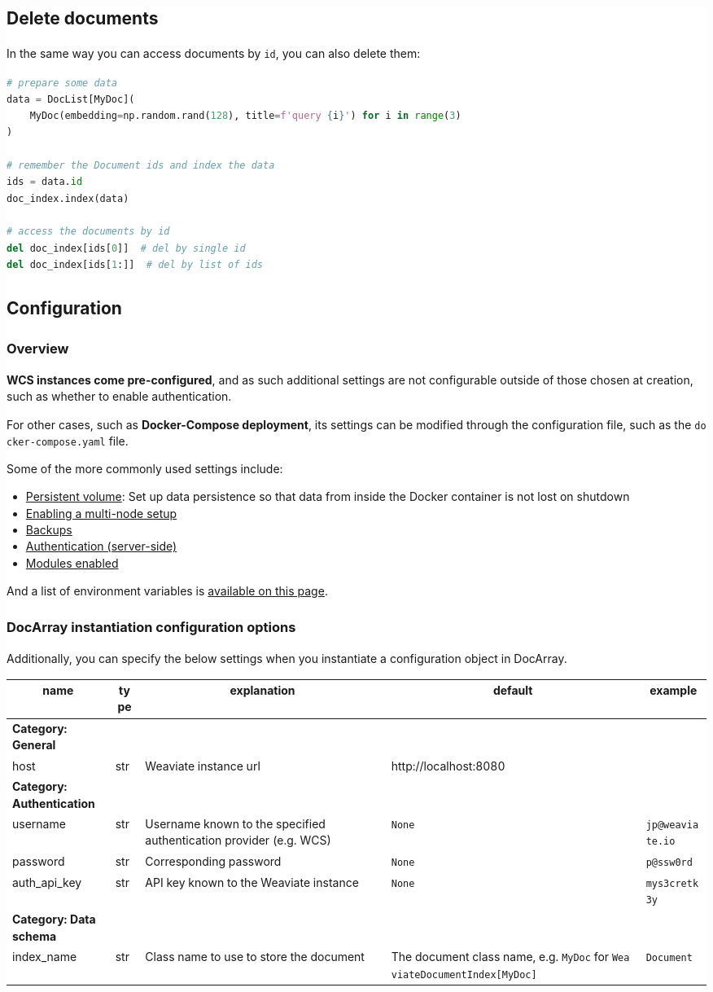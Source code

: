 
## Delete documents

In the same way you can access documents by `id`, you can also delete them:

```python
# prepare some data
data = DocList[MyDoc](
    MyDoc(embedding=np.random.rand(128), title=f'query {i}') for i in range(3)
)

# remember the Document ids and index the data
ids = data.id
doc_index.index(data)

# access the documents by id
del doc_index[ids[0]]  # del by single id
del doc_index[ids[1:]]  # del by list of ids
```

## Configuration

### Overview

**WCS instances come pre-configured**, and as such additional settings are not configurable outside of those chosen at creation, such as whether to enable authentication.

For other cases, such as **Docker-Compose deployment**, its settings can be modified through the configuration file, such as the `docker-compose.yaml` file. 

Some of the more commonly used settings include:

- [Persistent volume](https://weaviate.io/developers/weaviate/installation/docker-compose#persistent-volume): Set up data persistence so that data from inside the Docker container is not lost on shutdown
- [Enabling a multi-node setup](https://weaviate.io/developers/weaviate/installation/docker-compose#multi-node-setup)
- [Backups](https://weaviate.io/developers/weaviate/configuration/backups)
- [Authentication (server-side)](https://weaviate.io/developers/weaviate/configuration/authentication)
- [Modules enabled](https://weaviate.io/developers/weaviate/configuration/modules#enable-modules)

And a list of environment variables is [available on this page](https://weaviate.io/developers/weaviate/config-refs/env-vars).

### DocArray instantiation configuration options

Additionally, you can specify the below settings when you instantiate a configuration object in DocArray.

| name | type | explanation | default                                                                | example |
| ---- | ---- | ----------- |------------------------------------------------------------------------| ------- |
| **Category: General** |
| host | str | Weaviate instance url | http://localhost:8080                                                  |
| **Category: Authentication** |
| username | str | Username known to the specified authentication provider (e.g. WCS) | `None`                                                                   | `jp@weaviate.io` |
| password | str | Corresponding password | `None`                                                                   | `p@ssw0rd` |
| auth_api_key | str | API key known to the Weaviate instance | `None`                                                                   | `mys3cretk3y` | 
| **Category: Data schema** |
| index_name | str | Class name to use to store the document| The document class name, e.g. `MyDoc` for `WeaviateDocumentIndex[MyDoc]` | `Document` |